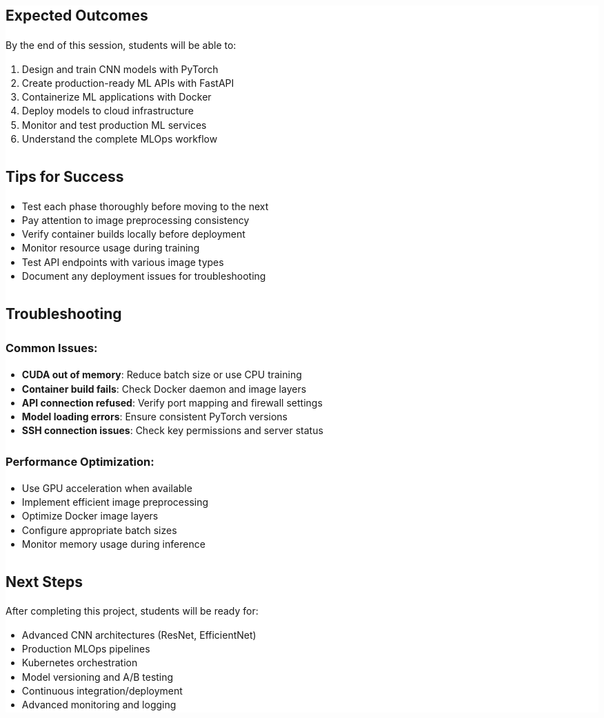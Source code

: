 ## Expected Outcomes
By the end of this session, students will be able to:
1. Design and train CNN models with PyTorch
2. Create production-ready ML APIs with FastAPI
3. Containerize ML applications with Docker
4. Deploy models to cloud infrastructure
5. Monitor and test production ML services
6. Understand the complete MLOps workflow

## Tips for Success
- Test each phase thoroughly before moving to the next
- Pay attention to image preprocessing consistency
- Verify container builds locally before deployment
- Monitor resource usage during training
- Test API endpoints with various image types
- Document any deployment issues for troubleshooting

## Troubleshooting

### Common Issues:
- **CUDA out of memory**: Reduce batch size or use CPU training
- **Container build fails**: Check Docker daemon and image layers
- **API connection refused**: Verify port mapping and firewall settings
- **Model loading errors**: Ensure consistent PyTorch versions
- **SSH connection issues**: Check key permissions and server status

### Performance Optimization:
- Use GPU acceleration when available
- Implement efficient image preprocessing
- Optimize Docker image layers
- Configure appropriate batch sizes
- Monitor memory usage during inference

## Next Steps
After completing this project, students will be ready for:
- Advanced CNN architectures (ResNet, EfficientNet)
- Production MLOps pipelines
- Kubernetes orchestration
- Model versioning and A/B testing
- Continuous integration/deployment
- Advanced monitoring and logging 